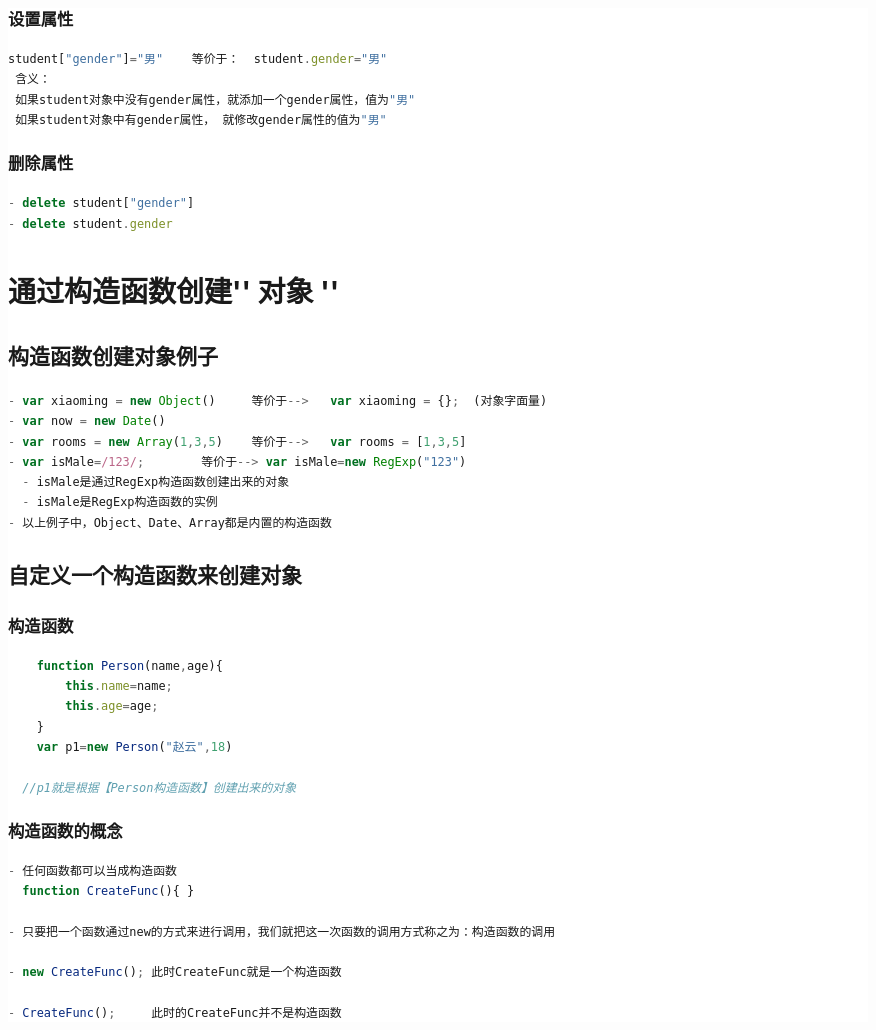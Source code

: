 ### 设置属性

```js
student["gender"]="男"    等价于：  student.gender="男"
 含义：
 如果student对象中没有gender属性，就添加一个gender属性，值为"男"
 如果student对象中有gender属性， 就修改gender属性的值为"男"

```

### 删除属性

```js
- delete student["gender"]      
- delete student.gender
```

# 通过构造函数创建'' 对象 ''

## 构造函数创建对象例子 

```js
- var xiaoming = new Object()     等价于-->   var xiaoming = {};  (对象字面量)
- var now = new Date() 
- var rooms = new Array(1,3,5)    等价于-->   var rooms = [1,3,5]
- var isMale=/123/;        等价于--> var isMale=new RegExp("123")
  - isMale是通过RegExp构造函数创建出来的对象
  - isMale是RegExp构造函数的实例
- 以上例子中，Object、Date、Array都是内置的构造函数

```

## 自定义一个构造函数来创建对象 

### 构造函数 

```js
    function Person(name,age){
        this.name=name;
        this.age=age;
    }
    var p1=new Person("赵云",18)
    
  //p1就是根据【Person构造函数】创建出来的对象
```

### 构造函数的概念  

```js
- 任何函数都可以当成构造函数
  function CreateFunc(){ }

- 只要把一个函数通过new的方式来进行调用，我们就把这一次函数的调用方式称之为：构造函数的调用

- new CreateFunc(); 此时CreateFunc就是一个构造函数

- CreateFunc();     此时的CreateFunc并不是构造函数

```
